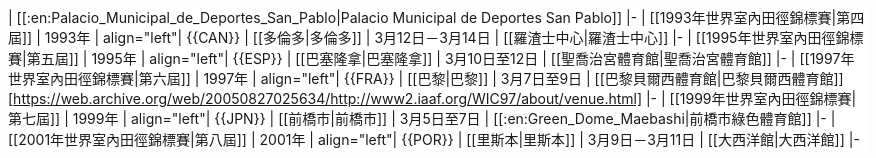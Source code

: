 | [[:en:Palacio_Municipal_de_Deportes_San_Pablo|Palacio Municipal de Deportes San Pablo]]
|- 
| [[1993年世界室內田徑錦標賽|第四屆]]
| 1993年
| align="left"| {{CAN}}
| [[多倫多|多倫多]]
| 3月12日－3月14日
| [[羅渣士中心|羅渣士中心]]
|- 
| [[1995年世界室內田徑錦標賽|第五屆]]
| 1995年
| align="left"| {{ESP}}
| [[巴塞隆拿|巴塞隆拿]]
| 3月10日至12日
| [[聖喬治宮體育館|聖喬治宮體育館]]
|- 
| [[1997年世界室內田徑錦標賽|第六屆]]
| 1997年
| align="left"| {{FRA}}
| [[巴黎|巴黎]]
| 3月7日至9日
| [[巴黎貝爾西體育館|巴黎貝爾西體育館]] [https://web.archive.org/web/20050827025634/http://www2.iaaf.org/WIC97/about/venue.html]
|- 
| [[1999年世界室內田徑錦標賽|第七屆]]
| 1999年
| align="left"| {{JPN}}
| [[前橋市|前橋市]]
| 3月5日至7日
| [[:en:Green_Dome_Maebashi|前橋市綠色體育館]]
|- 
| [[2001年世界室內田徑錦標賽|第八屆]]
| 2001年
| align="left"| {{POR}}
| [[里斯本|里斯本]]
| 3月9日－3月11日
| [[大西洋館|大西洋館]]
|- 